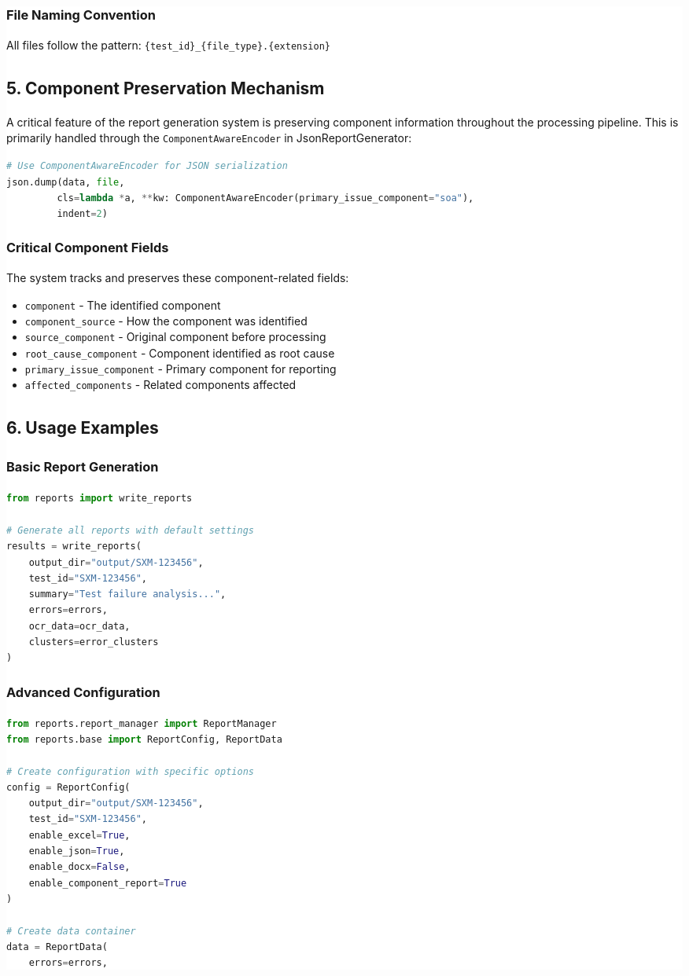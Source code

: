 ### File Naming Convention

All files follow the pattern: `{test_id}_{file_type}.{extension}`

## 5. Component Preservation Mechanism

A critical feature of the report generation system is preserving component information throughout the processing pipeline. This is primarily handled through the `ComponentAwareEncoder` in JsonReportGenerator:

```python
# Use ComponentAwareEncoder for JSON serialization
json.dump(data, file, 
         cls=lambda *a, **kw: ComponentAwareEncoder(primary_issue_component="soa"),
         indent=2)
```

### Critical Component Fields

The system tracks and preserves these component-related fields:

- `component` - The identified component
- `component_source` - How the component was identified
- `source_component` - Original component before processing
- `root_cause_component` - Component identified as root cause
- `primary_issue_component` - Primary component for reporting
- `affected_components` - Related components affected

## 6. Usage Examples

### Basic Report Generation

```python
from reports import write_reports

# Generate all reports with default settings
results = write_reports(
    output_dir="output/SXM-123456",
    test_id="SXM-123456",
    summary="Test failure analysis...",
    errors=errors,
    ocr_data=ocr_data,
    clusters=error_clusters
)
```

### Advanced Configuration

```python
from reports.report_manager import ReportManager
from reports.base import ReportConfig, ReportData

# Create configuration with specific options
config = ReportConfig(
    output_dir="output/SXM-123456",
    test_id="SXM-123456",
    enable_excel=True,
    enable_json=True,
    enable_docx=False,
    enable_component_report=True
)

# Create data container
data = ReportData(
    errors=errors,
```